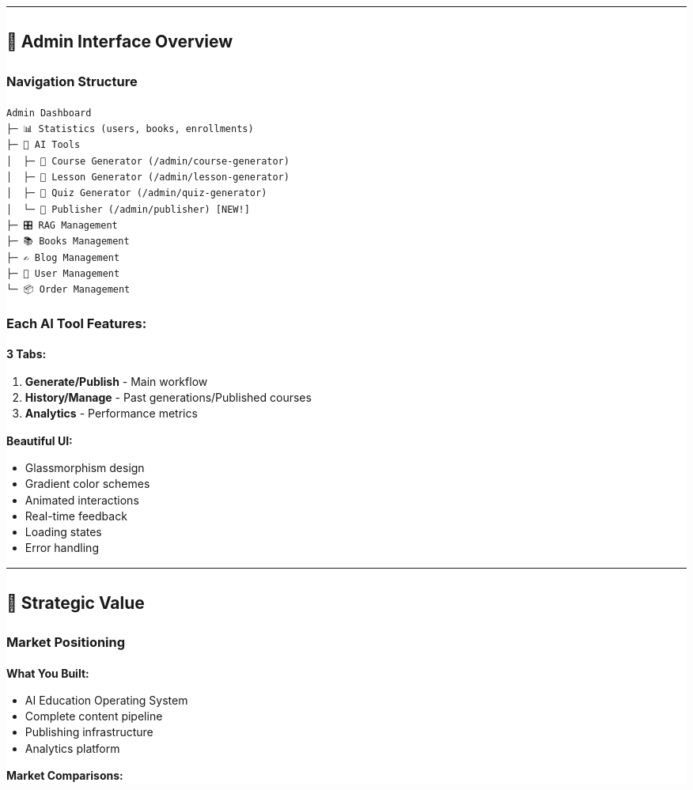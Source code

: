 
---

## 🚀 Admin Interface Overview

### Navigation Structure

```
Admin Dashboard
├─ 📊 Statistics (users, books, enrollments)
├─ 🤖 AI Tools
│  ├─ 🎯 Course Generator (/admin/course-generator)
│  ├─ 📝 Lesson Generator (/admin/lesson-generator)
│  ├─ 🎯 Quiz Generator (/admin/quiz-generator)
│  └─ 🚀 Publisher (/admin/publisher) [NEW!]
├─ 🎛️ RAG Management
├─ 📚 Books Management
├─ ✍️ Blog Management
├─ 👥 User Management
└─ 📦 Order Management
```

### Each AI Tool Features:

**3 Tabs:**

1. **Generate/Publish** - Main workflow
2. **History/Manage** - Past generations/Published courses
3. **Analytics** - Performance metrics

**Beautiful UI:**

- Glassmorphism design
- Gradient color schemes
- Animated interactions
- Real-time feedback
- Loading states
- Error handling

---

## 💎 Strategic Value

### Market Positioning

**What You Built:**

- AI Education Operating System
- Complete content pipeline
- Publishing infrastructure
- Analytics platform

**Market Comparisons:**
